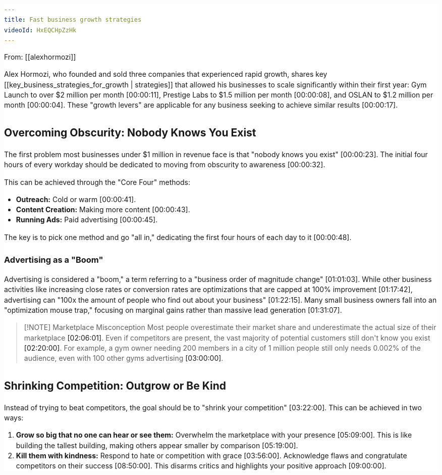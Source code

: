 ```yaml
---
title: Fast business growth strategies
videoId: HxEQCHpZzHk
---
```


From: [[alexhormozi]] <br/> 

Alex Hormozi, who founded and sold three companies that experienced rapid growth, shares key [[key_business_strategies_for_growth | strategies]] that allowed his businesses to scale significantly within their first year: Gym Launch to over $2 million per month <a class="yt-timestamp" data-t="00:00:11">[00:00:11]</a>, Prestige Labs to $1.5 million per month <a class="yt-timestamp" data-t="00:00:08">[00:00:08]</a>, and OSLAN to $1.2 million per month <a class="yt-timestamp" data-t="00:00:04">[00:00:04]</a>. These "growth levers" are applicable for any business seeking to achieve similar results <a class="yt-timestamp" data-t="00:00:17">[00:00:17]</a>.

## Overcoming Obscurity: Nobody Knows You Exist
The first problem most businesses under $1 million in revenue face is that "nobody knows you exist" <a class="yt-timestamp" data-t="00:00:23">[00:00:23]</a>. The initial four hours of every workday should be dedicated to moving from obscurity to awareness <a class="yt-timestamp" data-t="00:00:32">[00:00:32]</a>.

This can be achieved through the "Core Four" methods:
*   **Outreach:** Cold or warm <a class="yt-timestamp" data-t="00:00:41">[00:00:41]</a>.
*   **Content Creation:** Making more content <a class="yt-timestamp" data-t="00:00:43">[00:00:43]</a>.
*   **Running Ads:** Paid advertising <a class="yt-timestamp" data-t="00:00:45">[00:00:45]</a>.

The key is to pick one method and go "all in," dedicating the first four hours of each day to it <a class="yt-timestamp" data-t="00:00:48">[00:00:48]</a>.

### Advertising as a "Boom"
Advertising is considered a "boom," a term referring to a "business order of magnitude change" <a class="yt-timestamp" data-t="01:01:03">[01:01:03]</a>. While other business activities like increasing close rates or conversion rates are optimizations that are capped at 100% improvement <a class="yt-timestamp" data-t="01:17:42">[01:17:42]</a>, advertising can "100x the amount of people who find out about your business" <a class="yt-timestamp" data-t="01:22:15">[01:22:15]</a>. Many small business owners fall into an "optimization mouse trap," focusing on marginal gains rather than massive lead generation <a class="yt-timestamp" data-t="01:31:07">[01:31:07]</a>.

> [!NOTE] Marketplace Misconception
> Most people overestimate their market share and underestimate the actual size of their marketplace <a class="yt-timestamp" data-t="02:06:01">[02:06:01]</a>. Even if competitors are present, the vast majority of potential customers still don't know you exist <a class="yt-timestamp" data-t="02:20:00">[02:20:00]</a>. For example, a gym owner needing 200 members in a city of 1 million people still only needs 0.002% of the audience, even with 100 other gyms advertising <a class="yt-timestamp" data-t="03:00:00">[03:00:00]</a>.

## Shrinking Competition: Outgrow or Be Kind
Instead of trying to beat competitors, the goal should be to "shrink your competition" <a class="yt-timestamp" data-t="03:22:00">[03:22:00]</a>. This can be achieved in two ways:
1.  **Grow so big that no one can hear or see them:** Overwhelm the marketplace with your presence <a class="yt-timestamp" data-t="05:09:00">[05:09:00]</a>. This is like building the tallest building, making others appear smaller by comparison <a class="yt-timestamp" data-t="05:19:00">[05:19:00]</a>.
2.  **Kill them with kindness:** Respond to hate or competition with grace <a class="yt-timestamp" data-t="03:56:00">[03:56:00]</a>. Acknowledge flaws and congratulate competitors on their success <a class="yt-timestamp" data-t="08:50:00">[08:50:00]</a>. This disarms critics and highlights your positive approach <a class="yt-timestamp" data-t="09:00:00">[09:00:00]</a>.
